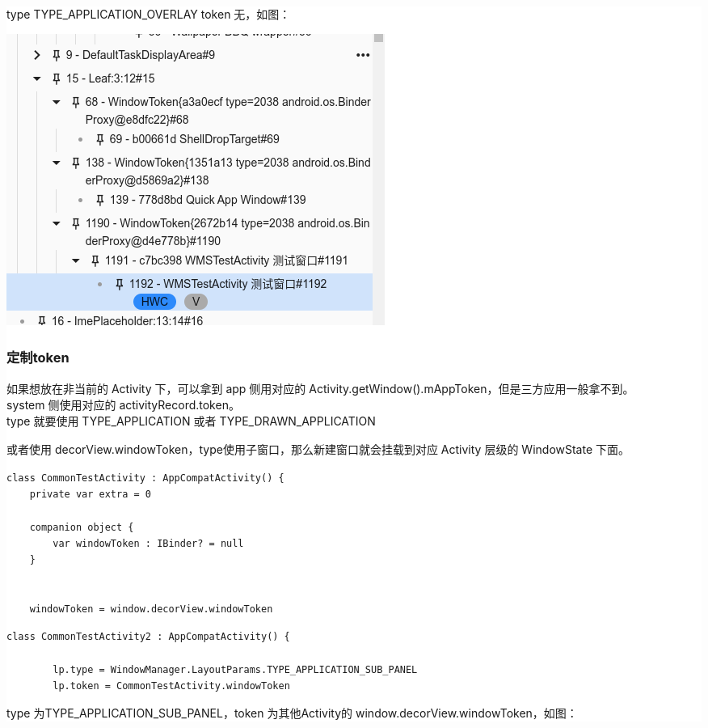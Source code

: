 ```
```

type TYPE_APPLICATION_OVERLAY token 无，如图：     

<img src="/images/android-window-system-add-window-type-token/system-window.png" width="468" height="360"/>

### 定制token


如果想放在非当前的 Activity 下，可以拿到 app 侧用对应的 Activity.getWindow().mAppToken，但是三方应用一般拿不到。     
system 侧使用对应的 activityRecord.token。       
type 就要使用 TYPE_APPLICATION 或者 TYPE_DRAWN_APPLICATION        

或者使用 decorView.windowToken，type使用子窗口，那么新建窗口就会挂载到对应 Activity 层级的 WindowState 下面。       

```
class CommonTestActivity : AppCompatActivity() {
    private var extra = 0

    companion object {
        var windowToken : IBinder? = null
    }
    
    
    windowToken = window.decorView.windowToken
```

```
class CommonTestActivity2 : AppCompatActivity() {

        lp.type = WindowManager.LayoutParams.TYPE_APPLICATION_SUB_PANEL
        lp.token = CommonTestActivity.windowToken
```

type 为TYPE_APPLICATION_SUB_PANEL，token 为其他Activity的 window.decorView.windowToken，如图：       
